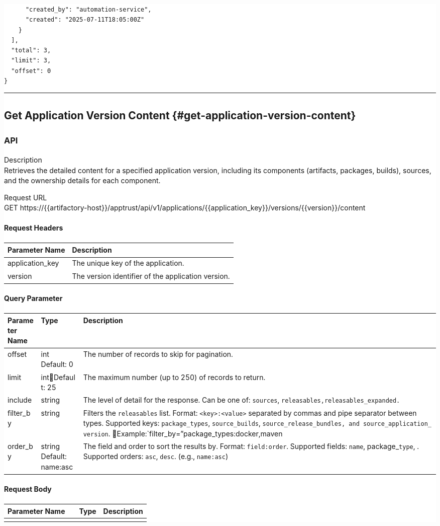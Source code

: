 ```
      "created_by": "automation-service",
      "created": "2025-07-11T18:05:00Z"
    }
  ],
  "total": 3,
  "limit": 3,
  "offset": 0
}
```

---

## Get Application Version Content {#get-application-version-content}

### API

Description  
Retrieves the detailed content for a specified application version, including its components (artifacts, packages, builds), sources, and the ownership details for each component.

Request URL  
GET https://{{artifactory-host}}/apptrust/api/v1/applications/{{application\_key}}/versions/{{version}}/content

#### Request Headers

| Parameter Name | Description |
| :---- | :---- |
| application\_key | The unique key of the application. |
| version | The version identifier of the application version. |

#### Query Parameter

| Parameter Name | Type | Description |
| :---- | :---- | :---- |
| offset | int Default: 0 | The number of records to skip for pagination. |
| limit | intDefault: 25 | The maximum number (up to 250\) of records to return. |
| include | string | The level of detail for the response. Can be one of: `sources`, `releasables,releasables_expanded.` |
| filter\_by | string | Filters the `releasables` list. Format: `<key>:<value>` separated by commas and pipe separator between types. Supported keys: `package_types`, `source_builds`, `source_release_bundles, and source_application_version`. Example:`filter_by=”package_types:docker,maven|source_builds:build1:21,build2:v2|source_release_bundles:mybundle:1.22.4”` |
| order\_by | string Default: name:asc | The field and order to sort the results by. Format: `field:order`. Supported fields: `name`, package\_`type`, . Supported orders: `asc`, `desc`. (e.g., `name:asc`) |

#### Request Body

| Parameter Name |  | Type | Description |
| :---- | ----- | :---- | :---- |
|  |  |  |  |
